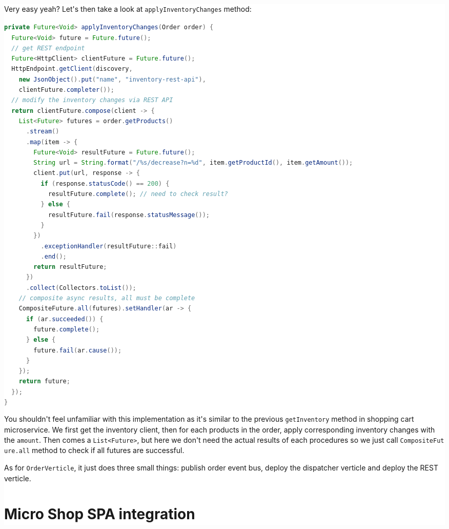 Very easy yeah? Let's then take a look at `applyInventoryChanges` method:

```java
private Future<Void> applyInventoryChanges(Order order) {
  Future<Void> future = Future.future();
  // get REST endpoint
  Future<HttpClient> clientFuture = Future.future();
  HttpEndpoint.getClient(discovery,
    new JsonObject().put("name", "inventory-rest-api"),
    clientFuture.completer());
  // modify the inventory changes via REST API
  return clientFuture.compose(client -> {
    List<Future> futures = order.getProducts()
      .stream()
      .map(item -> {
        Future<Void> resultFuture = Future.future();
        String url = String.format("/%s/decrease?n=%d", item.getProductId(), item.getAmount());
        client.put(url, response -> {
          if (response.statusCode() == 200) {
            resultFuture.complete(); // need to check result?
          } else {
            resultFuture.fail(response.statusMessage());
          }
        })
          .exceptionHandler(resultFuture::fail)
          .end();
        return resultFuture;
      })
      .collect(Collectors.toList());
    // composite async results, all must be complete
    CompositeFuture.all(futures).setHandler(ar -> {
      if (ar.succeeded()) {
        future.complete();
      } else {
        future.fail(ar.cause());
      }
    });
    return future;
  });
}
```

You shouldn't feel unfamiliar with this implementation as it's similar to the previous `getInventory` method in shopping cart microservice. We first get the inventory client, then for each products in the order, apply corresponding inventory changes with the `amount`. Then comes a `List<Future>`, but here we don't need the actual results of each procedures so we just call `CompositeFuture.all` method to check if all futures are successful.

As for `OrderVerticle`, it just does three small things: publish order event bus, deploy the dispatcher verticle and deploy the REST verticle.

# Micro Shop SPA integration
